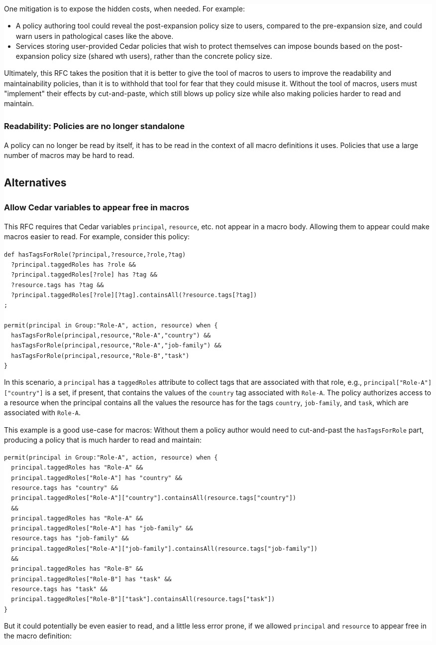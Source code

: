 One mitigation is to expose the hidden costs, when needed. For example:
- A policy authoring tool could reveal the post-expansion policy size to users, compared to the pre-expansion size, and could warn users in pathological cases like the above.
- Services storing user-provided Cedar policies that wish to protect themselves can impose bounds based on the post-expansion policy size (shared wth users), rather than the concrete policy size.

Ultimately, this RFC takes the position that it is better to give the tool of macros to users to improve the readability and maintainability policies, than it is to withhold that tool for fear that they could misuse it. Without the tool of macros, users must "implement" their effects by cut-and-paste, which still blows up policy size while also making policies harder to read and maintain.

### Readability: Policies are no longer standalone
A policy can no longer be read by itself, it has to be read in the context of all macro definitions it uses.
Policies that use a large number of macros may be hard to read.

## Alternatives

### Allow Cedar variables to appear free in macros

This RFC requires that Cedar variables `principal`, `resource`, etc. not appear in a macro body. Allowing them to appear could make macros easier to read. For example, consider this policy:
```
def hasTagsForRole(?principal,?resource,?role,?tag)
  ?principal.taggedRoles has ?role &&
  ?principal.taggedRoles[?role] has ?tag &&
  ?resource.tags has ?tag &&
  ?principal.taggedRoles[?role][?tag].containsAll(?resource.tags[?tag])
;

permit(principal in Group:"Role-A", action, resource) when {
  hasTagsForRole(principal,resource,"Role-A","country") &&
  hasTagsForRole(principal,resource,"Role-A","job-family") &&
  hasTagsForRole(principal,resource,"Role-B","task")
}
```
In this scenario, a `principal` has a `taggedRoles` attribute to collect tags that are associated with that role, e.g., `principal["Role-A"]["country"]` is a set, if present, that contains the values of the `country` tag associated with `Role-A`. The policy authorizes access to a resource when the principal contains all the values the resource has for the tags `country`, `job-family`, and `task`, which are associated with `Role-A`.

This example is a good use-case for macros: Without them a policy author would need to cut-and-past the `hasTagsForRole` part, producing a policy that is much harder to read and maintain:
```
permit(principal in Group:"Role-A", action, resource) when {
  principal.taggedRoles has "Role-A" &&
  principal.taggedRoles["Role-A"] has "country" &&
  resource.tags has "country" &&
  principal.taggedRoles["Role-A"]["country"].containsAll(resource.tags["country"])
  &&
  principal.taggedRoles has "Role-A" &&
  principal.taggedRoles["Role-A"] has "job-family" &&
  resource.tags has "job-family" &&
  principal.taggedRoles["Role-A"]["job-family"].containsAll(resource.tags["job-family"])
  &&
  principal.taggedRoles has "Role-B" &&
  principal.taggedRoles["Role-B"] has "task" &&
  resource.tags has "task" &&
  principal.taggedRoles["Role-B"]["task"].containsAll(resource.tags["task"])
}
```
But it could potentially be even easier to read, and a little less error prone, if we allowed `principal` and `resource` to appear free in the macro definition:
```
```